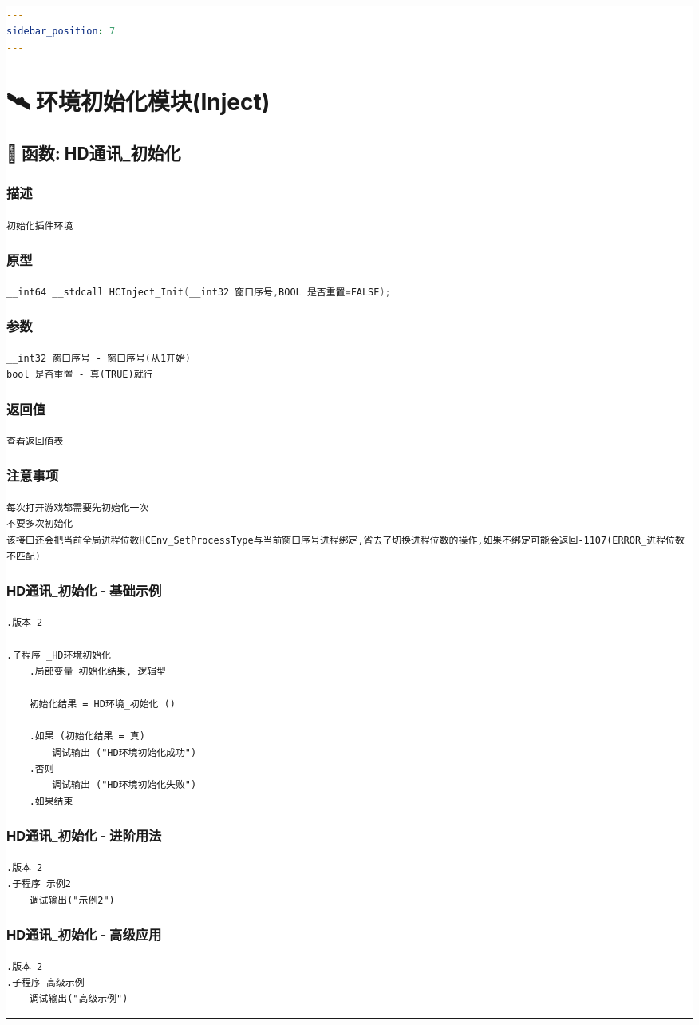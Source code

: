 ```yaml
---
sidebar_position: 7
---
```


# 🛰️ 环境初始化模块(Inject)
## 📌 函数: HD通讯_初始化
### 描述
```
初始化插件环境
```
### 原型
```cpp
__int64 __stdcall HCInject_Init(__int32 窗口序号,BOOL 是否重置=FALSE);
```
### 参数
```
__int32 窗口序号 - 窗口序号(从1开始)
bool 是否重置 - 真(TRUE)就行
```
### 返回值
```
查看返回值表
```
### 注意事项
```
每次打开游戏都需要先初始化一次
不要多次初始化
该接口还会把当前全局进程位数HCEnv_SetProcessType与当前窗口序号进程绑定,省去了切换进程位数的操作,如果不绑定可能会返回-1107(ERROR_进程位数不匹配)
```
### HD通讯_初始化 - 基础示例
```e-lang
.版本 2

.子程序 _HD环境初始化
    .局部变量 初始化结果, 逻辑型
    
    初始化结果 = HD环境_初始化 ()
    
    .如果 (初始化结果 = 真)
        调试输出 ("HD环境初始化成功")
    .否则
        调试输出 ("HD环境初始化失败")
    .如果结束
```
### HD通讯_初始化 - 进阶用法
```e-lang
.版本 2
.子程序 示例2
    调试输出("示例2")
```
### HD通讯_初始化 - 高级应用
```e-lang
.版本 2
.子程序 高级示例
    调试输出("高级示例")
```

---